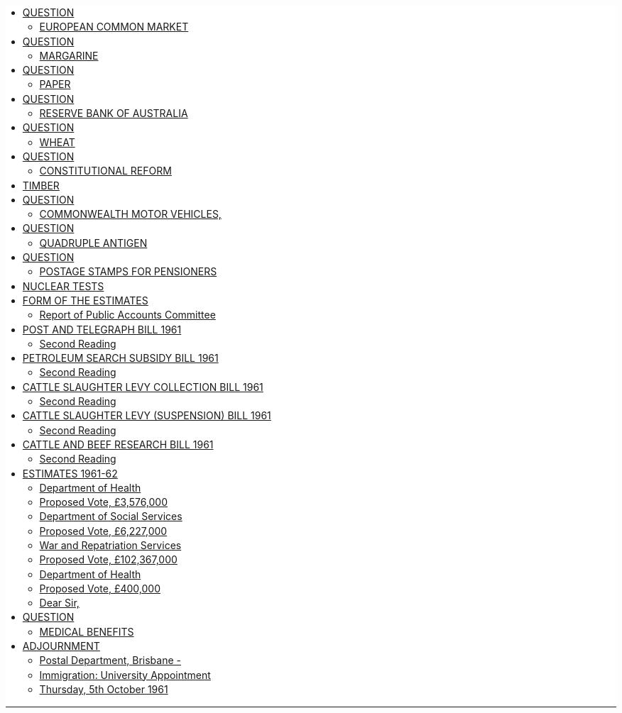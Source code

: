 * [QUESTION](#debate-13)
    * [EUROPEAN COMMON MARKET](#subdebate-13-0)
* [QUESTION](#debate-14)
    * [MARGARINE](#subdebate-14-0)
* [QUESTION](#debate-15)
    * [PAPER](#subdebate-15-0)
* [QUESTION](#debate-16)
    * [RESERVE BANK OF AUSTRALIA](#subdebate-16-0)
* [QUESTION](#debate-17)
    * [WHEAT](#subdebate-17-0)
* [QUESTION](#debate-18)
    * [CONSTITUTIONAL REFORM](#subdebate-18-0)
* [TIMBER](#debate-19)
* [QUESTION](#debate-20)
    * [COMMONWEALTH MOTOR VEHICLES,](#subdebate-20-0)
* [QUESTION](#debate-21)
    * [QUADRUPLE ANTIGEN](#subdebate-21-0)
* [QUESTION](#debate-22)
    * [POSTAGE STAMPS FOR PENSIONERS](#subdebate-22-0)
* [NUCLEAR TESTS](#debate-23)
* [FORM OF THE ESTIMATES](#debate-24)
    * [Report of Public Accounts Committee](#subdebate-24-0)
* [POST AND TELEGRAPH BILL 1961](#debate-25)
    * [Second Reading](#subdebate-25-0)
* [PETROLEUM SEARCH SUBSIDY BILL 1961](#debate-26)
    * [Second Reading](#subdebate-26-0)
* [CATTLE SLAUGHTER LEVY COLLECTION BILL 1961](#debate-27)
    * [Second Reading](#subdebate-27-0)
* [CATTLE SLAUGHTER LEVY (SUSPENSION) BILL 1961](#debate-28)
    * [Second Reading](#subdebate-28-0)
* [CATTLE AND BEEF RESEARCH BILL 1961](#debate-29)
    * [Second Reading](#subdebate-29-0)
* [ESTIMATES 1961-62](#debate-30)
    * [Department of Health](#subdebate-30-0)
    * [Proposed Vote, £3,576,000](#subdebate-30-2)
    * [Department of Social Services](#subdebate-30-4)
    * [Proposed Vote, £6,227,000](#subdebate-30-6)
    * [War and Repatriation Services](#subdebate-30-8)
    * [Proposed Vote, £102,367,000](#subdebate-30-10)
    * [Department of Health](#subdebate-30-12)
    * [Proposed Vote, £400,000](#subdebate-30-14)
    * [Dear Sir,](#subdebate-30-16)
* [QUESTION](#debate-31)
    * [MEDICAL BENEFITS](#subdebate-31-0)
* [ADJOURNMENT](#debate-32)
    * [Postal Department, Brisbane -](#subdebate-32-0)
    * [Immigration: University Appointment](#subdebate-32-2)
    * [Thursday, 5th October 1961](#subdebate-32-4)


----
